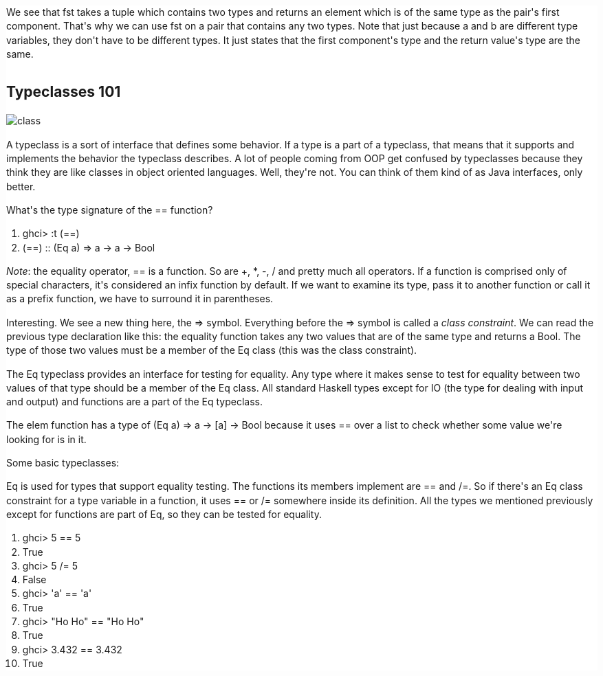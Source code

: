 We see that fst takes a tuple which contains two types and returns an element which is of the same type as the pair's first component. That's why we can use fst on a pair that contains any two types. Note that just because a and b are different type variables, they don't have to be different types. It just states that the first component's type and the return value's type are the same.

## Typeclasses 101

![class](http://s3.amazonaws.com/lyah/classes.png)

A typeclass is a sort of interface that defines some behavior. If a type is a part of a typeclass, that means that it supports and implements the behavior the typeclass describes. A lot of people coming from OOP get confused by typeclasses because they think they are like classes in object oriented languages. Well, they're not. You can think of them kind of as Java interfaces, only better.

What's the type signature of the == function?

1. ghci> :t (==)  
2. (==) :: (Eq a) => a -> a -> Bool  

_Note_: the equality operator, == is a function. So are +, *, -, / and pretty much all operators. If a function is comprised only of special characters, it's considered an infix function by default. If we want to examine its type, pass it to another function or call it as a prefix function, we have to surround it in parentheses.

Interesting. We see a new thing here, the => symbol. Everything before the => symbol is called a _class constraint_. We can read the previous type declaration like this: the equality function takes any two values that are of the same type and returns a Bool. The type of those two values must be a member of the Eq class (this was the class constraint).

The Eq typeclass provides an interface for testing for equality. Any type where it makes sense to test for equality between two values of that type should be a member of the Eq class. All standard Haskell types except for IO (the type for dealing with input and output) and functions are a part of the Eq typeclass.

The elem function has a type of (Eq a) => a -> [a] -> Bool because it uses == over a list to check whether some value we're looking for is in it.

Some basic typeclasses:

Eq is used for types that support equality testing. The functions its members implement are == and /=. So if there's an Eq class constraint for a type variable in a function, it uses == or /= somewhere inside its definition. All the types we mentioned previously except for functions are part of Eq, so they can be tested for equality.

1. ghci> 5 == 5  
2. True  
3. ghci> 5 /= 5  
4. False  
5. ghci> 'a' == 'a'  
6. True  
7. ghci> "Ho Ho" == "Ho Ho"  
8. True  
9. ghci> 3.432 == 3.432  
10. True  
